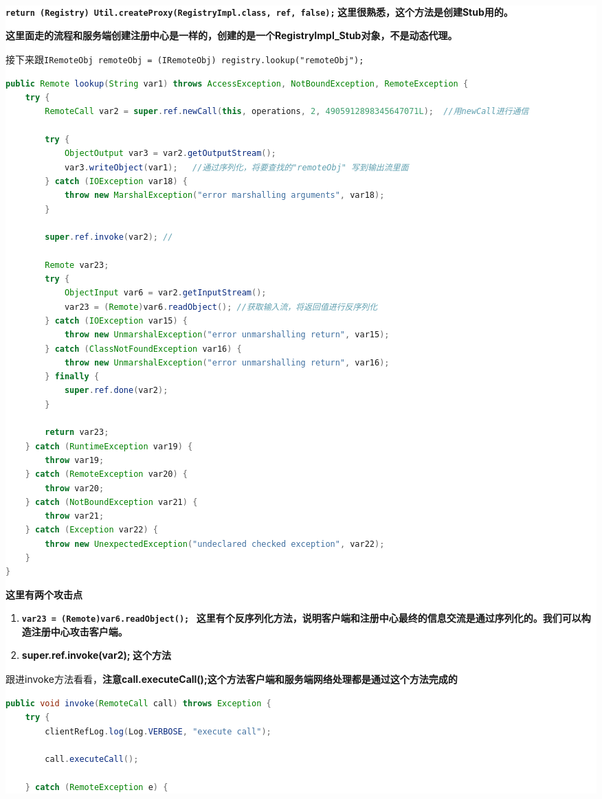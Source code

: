 **`return (Registry) Util.createProxy(RegistryImpl.class, ref, false);` 这里很熟悉，这个方法是创建Stub用的。**

**这里面走的流程和服务端创建注册中心是一样的，创建的是一个RegistryImpl_Stub对象，不是动态代理。**

接下来跟`IRemoteObj remoteObj = (IRemoteObj) registry.lookup("remoteObj");`

```java
public Remote lookup(String var1) throws AccessException, NotBoundException, RemoteException {
    try {
        RemoteCall var2 = super.ref.newCall(this, operations, 2, 4905912898345647071L);  //用newCall进行通信

        try {
            ObjectOutput var3 = var2.getOutputStream();
            var3.writeObject(var1);   //通过序列化，将要查找的"remoteObj" 写到输出流里面
        } catch (IOException var18) {
            throw new MarshalException("error marshalling arguments", var18);
        }

        super.ref.invoke(var2); //

        Remote var23;
        try {
            ObjectInput var6 = var2.getInputStream();
            var23 = (Remote)var6.readObject(); //获取输入流，将返回值进行反序列化
        } catch (IOException var15) {
            throw new UnmarshalException("error unmarshalling return", var15);
        } catch (ClassNotFoundException var16) {
            throw new UnmarshalException("error unmarshalling return", var16);
        } finally {
            super.ref.done(var2);
        }

        return var23;
    } catch (RuntimeException var19) {
        throw var19;
    } catch (RemoteException var20) {
        throw var20;
    } catch (NotBoundException var21) {
        throw var21;
    } catch (Exception var22) {
        throw new UnexpectedException("undeclared checked exception", var22);
    }
}
```

**这里有两个攻击点**

1. **`var23 = (Remote)var6.readObject(); ` 这里有个反序列化方法，说明客户端和注册中心最终的信息交流是通过序列化的。我们可以构造注册中心攻击客户端。**

2.  **super.ref.invoke(var2); 这个方法**

   跟进invoke方法看看，**注意call.executeCall();这个方法客户端和服务端网络处理都是通过这个方法完成的**

   ```java
   public void invoke(RemoteCall call) throws Exception {
       try {
           clientRefLog.log(Log.VERBOSE, "execute call");
   
           call.executeCall();
   
       } catch (RemoteException e) {
   ```
